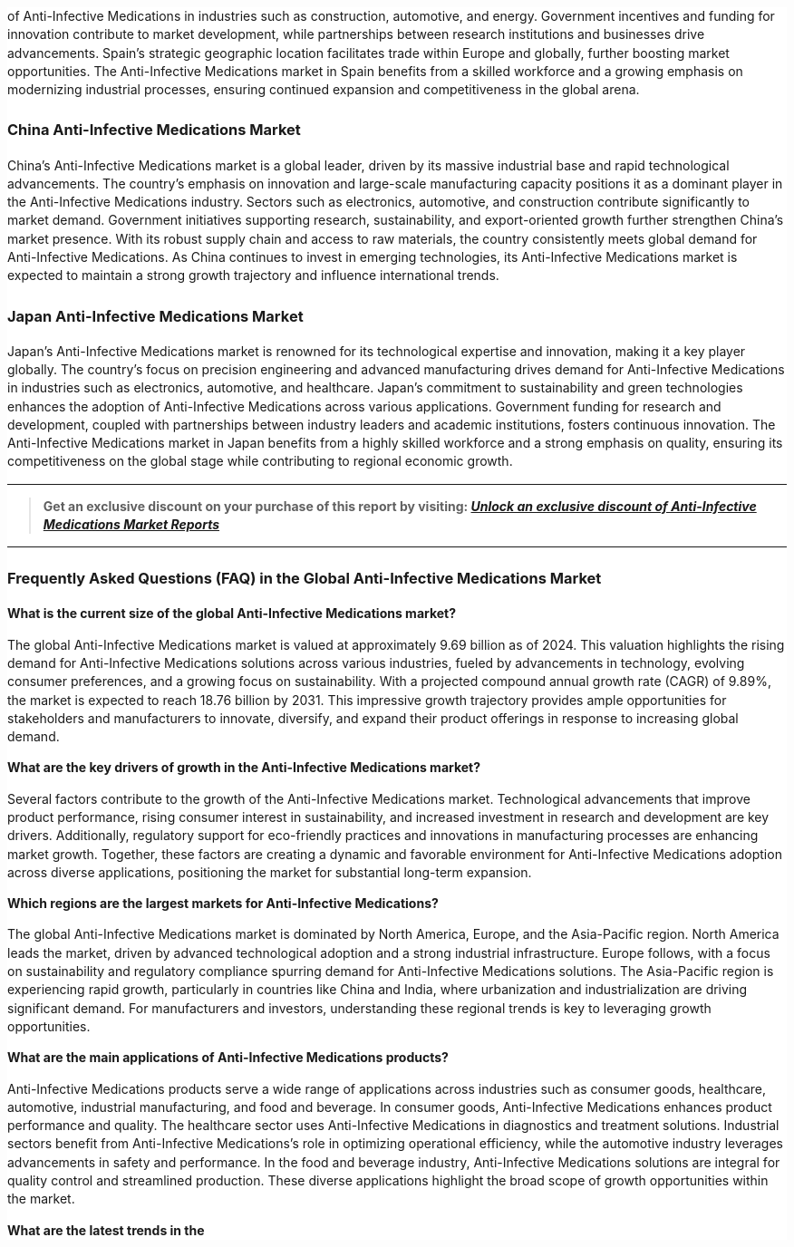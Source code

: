 of Anti-Infective Medications in industries such as construction, automotive, and energy. Government incentives and funding for innovation contribute to market development, while partnerships between research institutions and businesses drive advancements. Spain&rsquo;s strategic geographic location facilitates trade within Europe and globally, further boosting market opportunities. The Anti-Infective Medications market in Spain benefits from a skilled workforce and a growing emphasis on modernizing industrial processes, ensuring continued expansion and competitiveness in the global arena.</p><h3>China Anti-Infective Medications Market</h3><p>China&rsquo;s Anti-Infective Medications market is a global leader, driven by its massive industrial base and rapid technological advancements. The country&rsquo;s emphasis on innovation and large-scale manufacturing capacity positions it as a dominant player in the Anti-Infective Medications industry. Sectors such as electronics, automotive, and construction contribute significantly to market demand. Government initiatives supporting research, sustainability, and export-oriented growth further strengthen China&rsquo;s market presence. With its robust supply chain and access to raw materials, the country consistently meets global demand for Anti-Infective Medications. As China continues to invest in emerging technologies, its Anti-Infective Medications market is expected to maintain a strong growth trajectory and influence international trends.</p><h3>Japan Anti-Infective Medications Market</h3><p>Japan&rsquo;s Anti-Infective Medications market is renowned for its technological expertise and innovation, making it a key player globally. The country&rsquo;s focus on precision engineering and advanced manufacturing drives demand for Anti-Infective Medications in industries such as electronics, automotive, and healthcare. Japan&rsquo;s commitment to sustainability and green technologies enhances the adoption of Anti-Infective Medications across various applications. Government funding for research and development, coupled with partnerships between industry leaders and academic institutions, fosters continuous innovation. The Anti-Infective Medications market in Japan benefits from a highly skilled workforce and a strong emphasis on quality, ensuring its competitiveness on the global stage while contributing to regional economic growth.</p><hr /><blockquote><p><strong>Get an exclusive discount on your purchase of this report by visiting: <em><a href="://marketresearchpulse.com/ask-for-discount/105671?utm_source=Github&amp;utm_medium=028">Unlock an exclusive discount of Anti-Infective Medications Market Reports</a></em>&nbsp;</strong></p></blockquote><hr /><h3>Frequently Asked Questions (FAQ) in the Global Anti-Infective Medications Market</h3><p><strong>What is the current size of the global Anti-Infective Medications market?</strong></p><p>The global Anti-Infective Medications market is valued at approximately 9.69 billion as of 2024. This valuation highlights the rising demand for Anti-Infective Medications solutions across various industries, fueled by advancements in technology, evolving consumer preferences, and a growing focus on sustainability. With a projected compound annual growth rate (CAGR) of 9.89%, the market is expected to reach 18.76 billion by 2031. This impressive growth trajectory provides ample opportunities for stakeholders and manufacturers to innovate, diversify, and expand their product offerings in response to increasing global demand.</p><p><strong>What are the key drivers of growth in the Anti-Infective Medications market?</strong></p><p>Several factors contribute to the growth of the Anti-Infective Medications market. Technological advancements that improve product performance, rising consumer interest in sustainability, and increased investment in research and development are key drivers. Additionally, regulatory support for eco-friendly practices and innovations in manufacturing processes are enhancing market growth. Together, these factors are creating a dynamic and favorable environment for Anti-Infective Medications adoption across diverse applications, positioning the market for substantial long-term expansion.</p><p><strong>Which regions are the largest markets for Anti-Infective Medications?</strong></p><p>The global Anti-Infective Medications market is dominated by North America, Europe, and the Asia-Pacific region. North America leads the market, driven by advanced technological adoption and a strong industrial infrastructure. Europe follows, with a focus on sustainability and regulatory compliance spurring demand for Anti-Infective Medications solutions. The Asia-Pacific region is experiencing rapid growth, particularly in countries like China and India, where urbanization and industrialization are driving significant demand. For manufacturers and investors, understanding these regional trends is key to leveraging growth opportunities.</p><p><strong>What are the main applications of Anti-Infective Medications products?</strong></p><p>Anti-Infective Medications products serve a wide range of applications across industries such as consumer goods, healthcare, automotive, industrial manufacturing, and food and beverage. In consumer goods, Anti-Infective Medications enhances product performance and quality. The healthcare sector uses Anti-Infective Medications in diagnostics and treatment solutions. Industrial sectors benefit from Anti-Infective Medications&rsquo;s role in optimizing operational efficiency, while the automotive industry leverages advancements in safety and performance. In the food and beverage industry, Anti-Infective Medications solutions are integral for quality control and streamlined production. These diverse applications highlight the broad scope of growth opportunities within the market.</p><p><strong>What are the latest trends in the